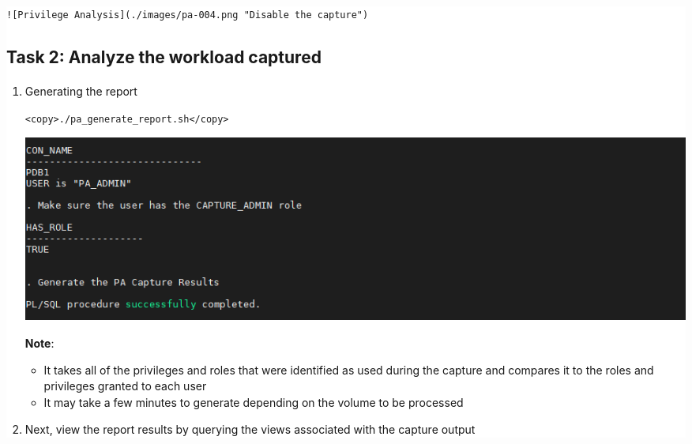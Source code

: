     ![Privilege Analysis](./images/pa-004.png "Disable the capture")

## Task 2: Analyze the workload captured

1.  Generating the report

    ````
    <copy>./pa_generate_report.sh</copy>
    ````

    ![Privilege Analysis](./images/pa-005.png "Generate the report")

    **Note**:
    - It takes all of the privileges and roles that were identified as used during the capture and compares it to the roles and privileges granted to each user
    - It may take a few minutes to generate depending on the volume to be processed

2. Next, view the report results by querying the views associated with the capture output
